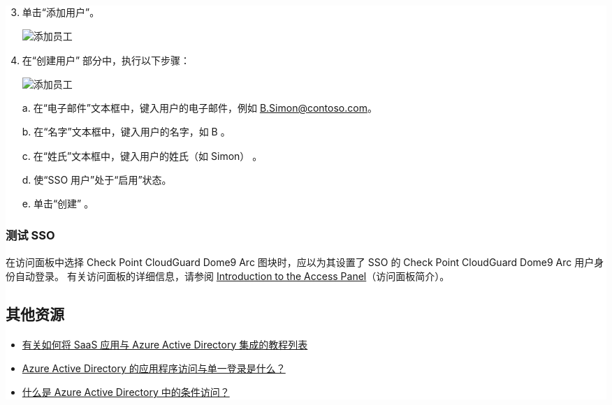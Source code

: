 3. 单击“添加用户”。 

    ![添加员工](./media/dome9arc-tutorial/user2.png)

4. 在“创建用户”  部分中，执行以下步骤：

    ![添加员工](./media/dome9arc-tutorial/user3.png)

    a. 在“电子邮件”文本框中，键入用户的电子邮件，例如 B.Simon@contoso.com。 

    b. 在“名字”文本框中，键入用户的名字，如 B  。

    c. 在“姓氏”文本框中，键入用户的姓氏（如 Simon）  。

    d. 使“SSO 用户”处于“启用”状态。  

    e. 单击“创建”  。

### <a name="test-sso"></a>测试 SSO

在访问面板中选择 Check Point CloudGuard Dome9 Arc 图块时，应以为其设置了 SSO 的 Check Point CloudGuard Dome9 Arc 用户身份自动登录。 有关访问面板的详细信息，请参阅 [Introduction to the Access Panel](https://docs.microsoft.com/azure/active-directory/active-directory-saas-access-panel-introduction)（访问面板简介）。

## <a name="additional-resources"></a>其他资源

- [有关如何将 SaaS 应用与 Azure Active Directory 集成的教程列表](https://docs.microsoft.com/azure/active-directory/active-directory-saas-tutorial-list)

- [Azure Active Directory 的应用程序访问与单一登录是什么？](https://docs.microsoft.com/azure/active-directory/active-directory-appssoaccess-whatis)

- [什么是 Azure Active Directory 中的条件访问？](https://docs.microsoft.com/azure/active-directory/conditional-access/overview)